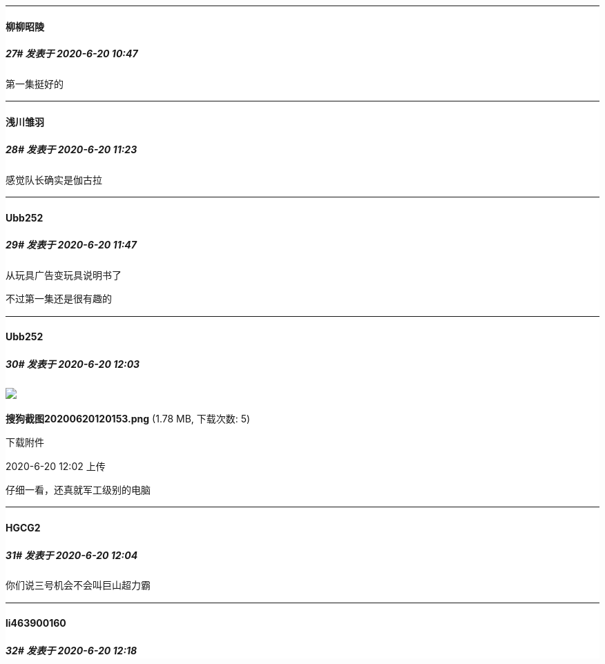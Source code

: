 
-----

####  柳柳昭陵  
##### 27#       发表于 2020-6-20 10:47


第一集挺好的


-----

####  浅川雏羽  
##### 28#       发表于 2020-6-20 11:23


感觉队长确实是伽古拉


-----

####  Ubb252  
##### 29#       发表于 2020-6-20 11:47


从玩具广告变玩具说明书了

不过第一集还是很有趣的


-----

####  Ubb252  
##### 30#       发表于 2020-6-20 12:03


<img src="https://img.saraba1st.com/forum/202006/20/120234d9va6fl2ln2208tt.png" referrerpolicy="no-referrer">


<strong>搜狗截图20200620120153.png</strong> (1.78 MB, 下载次数: 5)

下载附件

2020-6-20 12:02 上传


仔细一看，还真就军工级别的电脑


-----

####  HGCG2  
##### 31#       发表于 2020-6-20 12:04


你们说三号机会不会叫巨山超力霸


-----

####  li463900160  
##### 32#       发表于 2020-6-20 12:18
